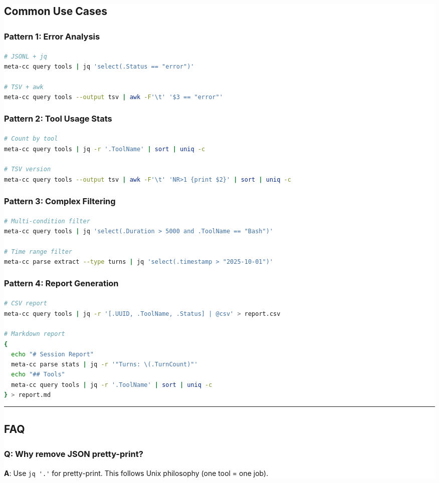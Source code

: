 
## Common Use Cases

### Pattern 1: Error Analysis
```bash
# JSONL + jq
meta-cc query tools | jq 'select(.Status == "error")'

# TSV + awk
meta-cc query tools --output tsv | awk -F'\t' '$3 == "error"'
```

### Pattern 2: Tool Usage Stats
```bash
# Count by tool
meta-cc query tools | jq -r '.ToolName' | sort | uniq -c

# TSV version
meta-cc query tools --output tsv | awk -F'\t' 'NR>1 {print $2}' | sort | uniq -c
```

### Pattern 3: Complex Filtering
```bash
# Multi-condition filter
meta-cc query tools | jq 'select(.Duration > 5000 and .ToolName == "Bash")'

# Time range filter
meta-cc parse extract --type turns | jq 'select(.timestamp > "2025-10-01")'
```

### Pattern 4: Report Generation
```bash
# CSV report
meta-cc query tools | jq -r '[.UUID, .ToolName, .Status] | @csv' > report.csv

# Markdown report
{
  echo "# Session Report"
  meta-cc parse stats | jq -r '"Turns: \(.TurnCount)"'
  echo "## Tools"
  meta-cc query tools | jq -r '.ToolName' | sort | uniq -c
} > report.md
```

---

## FAQ

### Q: Why remove JSON pretty-print?
**A**: Use `jq '.'` for pretty-print. This follows Unix philosophy (one tool = one job).
